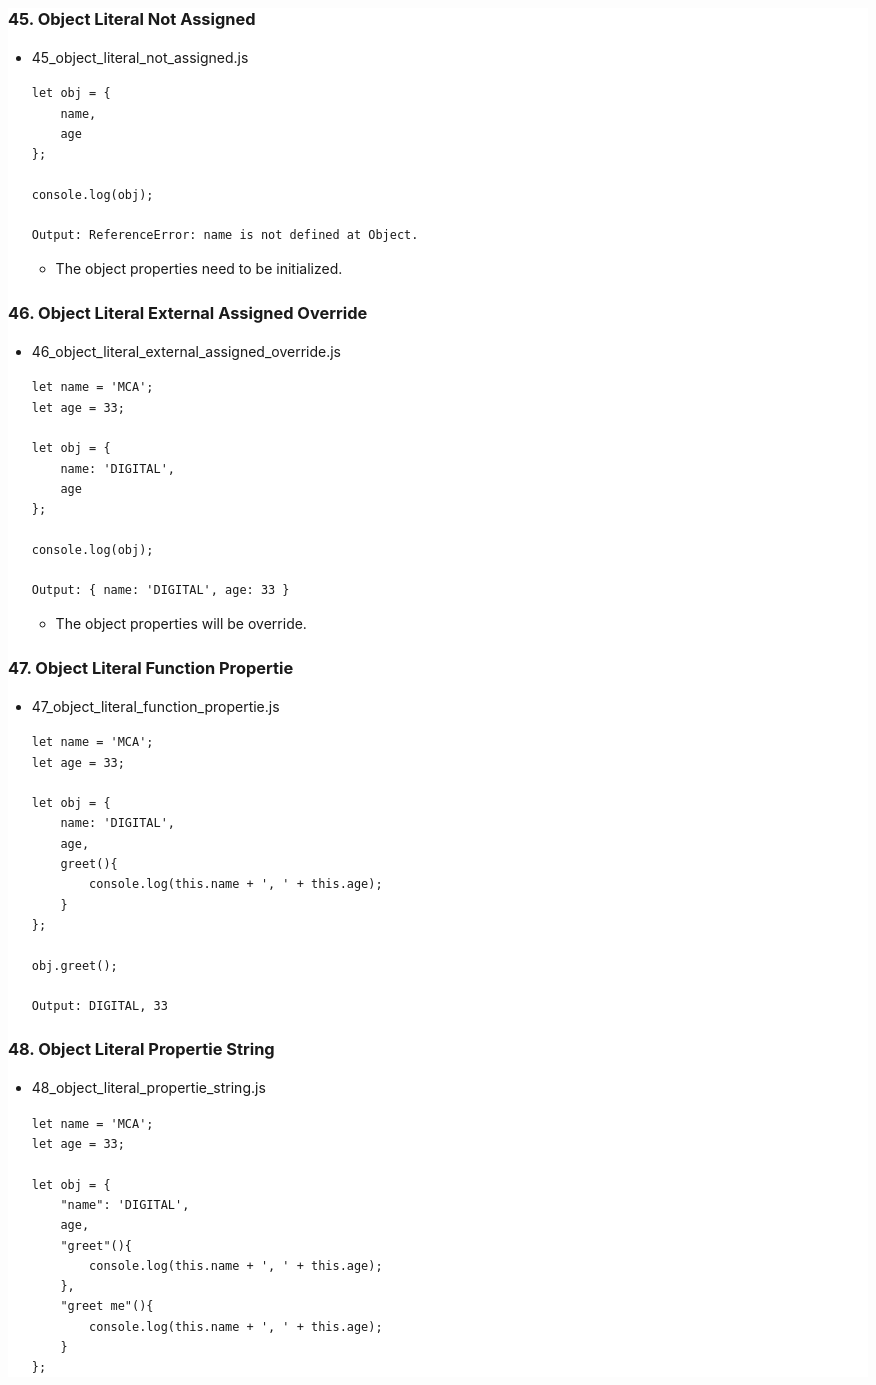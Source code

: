 ### 45. Object Literal Not Assigned ###
  * 45_object_literal_not_assigned.js

        let obj = {
            name,
            age
        };

        console.log(obj);

        Output: ReferenceError: name is not defined at Object.
    * The object properties need to be initialized.

### 46. Object Literal External Assigned Override ###
  * 46_object_literal_external_assigned_override.js

        let name = 'MCA';
        let age = 33;

        let obj = {
            name: 'DIGITAL',
            age
        };

        console.log(obj);

        Output: { name: 'DIGITAL', age: 33 }
    * The object properties will be override.

### 47. Object Literal Function Propertie ###
  * 47_object_literal_function_propertie.js

        let name = 'MCA';
        let age = 33;

        let obj = {
            name: 'DIGITAL',
            age,
            greet(){
                console.log(this.name + ', ' + this.age);
            }
        };

        obj.greet();

        Output: DIGITAL, 33

### 48. Object Literal Propertie String ###
  * 48_object_literal_propertie_string.js

        let name = 'MCA';
        let age = 33;

        let obj = {
            "name": 'DIGITAL',
            age,
            "greet"(){
                console.log(this.name + ', ' + this.age);
            },
            "greet me"(){
                console.log(this.name + ', ' + this.age);
            }
        };
